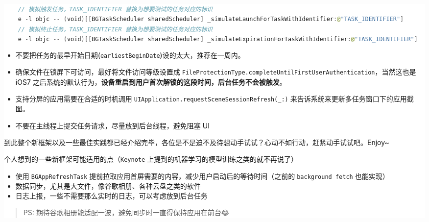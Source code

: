    
```swift  
    // 模拟触发任务，TASK_IDENTIFIER 替换为想要测试的任务对应的标识
    e -l objc -- (void)[[BGTaskScheduler sharedScheduler] _simulateLaunchForTaskWithIdentifier:@"TASK_IDENTIFIER"]
    // 模拟终止任务，TASK_IDENTIFIER 替换为想要测试的任务对应的标识 
    e -l objc -- (void)[[BGTaskScheduler sharedScheduler] _simulateExpirationForTaskWithIdentifier:@"TASK_IDENTIFIER"]
```   
    

* 不要把任务的最早开始日期(`earliestBeginDate`)设的太大，推荐在一周内。

* 确保文件在锁屏下可访问，最好将文件访问等级设置成 `FileProtectionType.completeUntilFirstUserAuthentication`，当然这也是 iOS7 之后系统的默认行为，**设备重启到用户首次解锁的这段时间，后台任务不会被触发**。
* 支持分屏的应用需要在合适的时机调用 `UIApplication.requestSceneSessionRefresh(_:)` 来告诉系统来更新多任务窗口下的应用截图。
* 不要在主线程上提交任务请求，尽量放到后台线程，避免阻塞 UI

到此整个新框架以及一些最佳实践都已经介绍完毕，各位是不是迫不及待想动手试试？心动不如行动，赶紧动手试试吧。Enjoy~

个人想到的一些新框架可能适用的点（`Keynote` 上提到的机器学习的模型训练之类的就不再说了）

* 使用 `BGAppRefreshTask` 提前拉取应用首屏需要的内容，减少用户启动后的等待时间（之前的 `background fetch` 也能实现）
* 数据同步，尤其是大文件，像谷歌相册、各种云盘之类的软件
* 日志上报，一些不需要那么实时的日志，可以考虑放到后台任务

> PS: 期待谷歌相册能适配一波，避免同步时一直得保持应用在前台😂